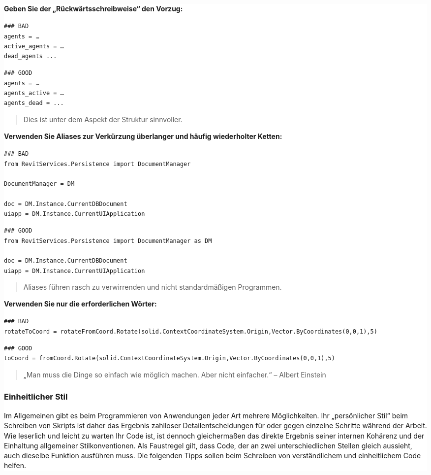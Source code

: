 **Geben Sie der „Rückwärtsschreibweise“ den Vorzug:**

```
### BAD
agents = …
active_agents = …
dead_agents ...
```

```
### GOOD
agents = …
agents_active = …
agents_dead = ...
```

> Dies ist unter dem Aspekt der Struktur sinnvoller.

**Verwenden Sie Aliases zur Verkürzung überlanger und häufig wiederholter Ketten:**

```
### BAD
from RevitServices.Persistence import DocumentManager

DocumentManager = DM

doc = DM.Instance.CurrentDBDocument
uiapp = DM.Instance.CurrentUIApplication
```

```
### GOOD
from RevitServices.Persistence import DocumentManager as DM

doc = DM.Instance.CurrentDBDocument
uiapp = DM.Instance.CurrentUIApplication
```

> Aliases führen rasch zu verwirrenden und nicht standardmäßigen Programmen.

**Verwenden Sie nur die erforderlichen Wörter:**

```
### BAD
rotateToCoord = rotateFromCoord.Rotate(solid.ContextCoordinateSystem.Origin,Vector.ByCoordinates(0,0,1),5)
```

```
### GOOD
toCoord = fromCoord.Rotate(solid.ContextCoordinateSystem.Origin,Vector.ByCoordinates(0,0,1),5)
```

> „Man muss die Dinge so einfach wie möglich machen. Aber nicht einfacher.“ – Albert Einstein

### Einheitlicher Stil

Im Allgemeinen gibt es beim Programmieren von Anwendungen jeder Art mehrere Möglichkeiten. Ihr „persönlicher Stil“ beim Schreiben von Skripts ist daher das Ergebnis zahlloser Detailentscheidungen für oder gegen einzelne Schritte während der Arbeit. Wie leserlich und leicht zu warten Ihr Code ist, ist dennoch gleichermaßen das direkte Ergebnis seiner internen Kohärenz und der Einhaltung allgemeiner Stilkonventionen. Als Faustregel gilt, dass Code, der an zwei unterschiedlichen Stellen gleich aussieht, auch dieselbe Funktion ausführen muss. Die folgenden Tipps sollen beim Schreiben von verständlichem und einheitlichem Code helfen.
